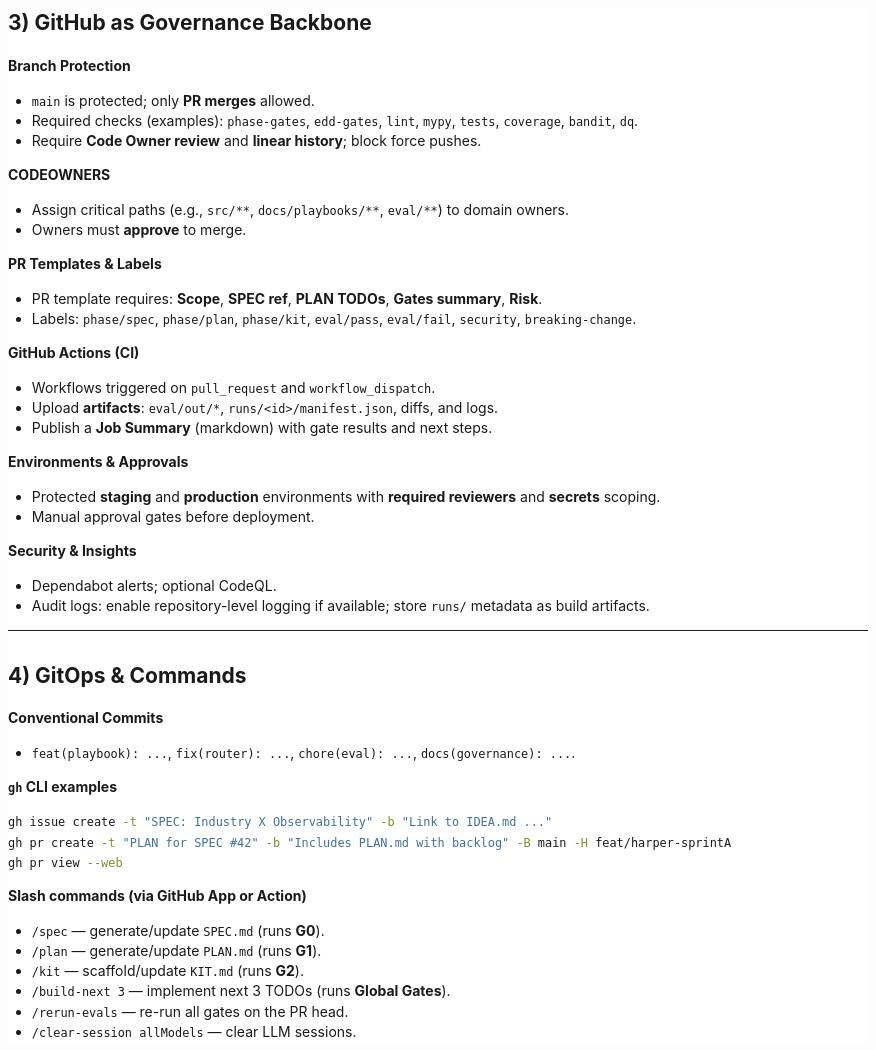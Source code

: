 
## 3) GitHub as Governance Backbone

**Branch Protection**
- `main` is protected; only **PR merges** allowed.
- Required checks (examples): `phase-gates`, `edd-gates`, `lint`, `mypy`, `tests`, `coverage`, `bandit`, `dq`.
- Require **Code Owner review** and **linear history**; block force pushes.

**CODEOWNERS**
- Assign critical paths (e.g., `src/**`, `docs/playbooks/**`, `eval/**`) to domain owners.
- Owners must **approve** to merge.

**PR Templates & Labels**
- PR template requires: **Scope**, **SPEC ref**, **PLAN TODOs**, **Gates summary**, **Risk**.
- Labels: `phase/spec`, `phase/plan`, `phase/kit`, `eval/pass`, `eval/fail`, `security`, `breaking-change`.

**GitHub Actions (CI)**
- Workflows triggered on `pull_request` and `workflow_dispatch`.
- Upload **artifacts**: `eval/out/*`, `runs/<id>/manifest.json`, diffs, and logs.
- Publish a **Job Summary** (markdown) with gate results and next steps.

**Environments & Approvals**
- Protected **staging** and **production** environments with **required reviewers** and **secrets** scoping.
- Manual approval gates before deployment.

**Security & Insights**
- Dependabot alerts; optional CodeQL.
- Audit logs: enable repository-level logging if available; store `runs/` metadata as build artifacts.

---

## 4) GitOps & Commands

**Conventional Commits**
- `feat(playbook): ...`, `fix(router): ...`, `chore(eval): ...`, `docs(governance): ...`.

**`gh` CLI examples**
```bash
gh issue create -t "SPEC: Industry X Observability" -b "Link to IDEA.md ..."
gh pr create -t "PLAN for SPEC #42" -b "Includes PLAN.md with backlog" -B main -H feat/harper-sprintA
gh pr view --web
```

**Slash commands (via GitHub App or Action)**
- `/spec` — generate/update `SPEC.md` (runs **G0**).
- `/plan` — generate/update `PLAN.md` (runs **G1**).
- `/kit` — scaffold/update `KIT.md` (runs **G2**).
- `/build-next 3` — implement next 3 TODOs (runs **Global Gates**).
- `/rerun-evals` — re-run all gates on the PR head.
- `/clear-session allModels` — clear LLM sessions.
